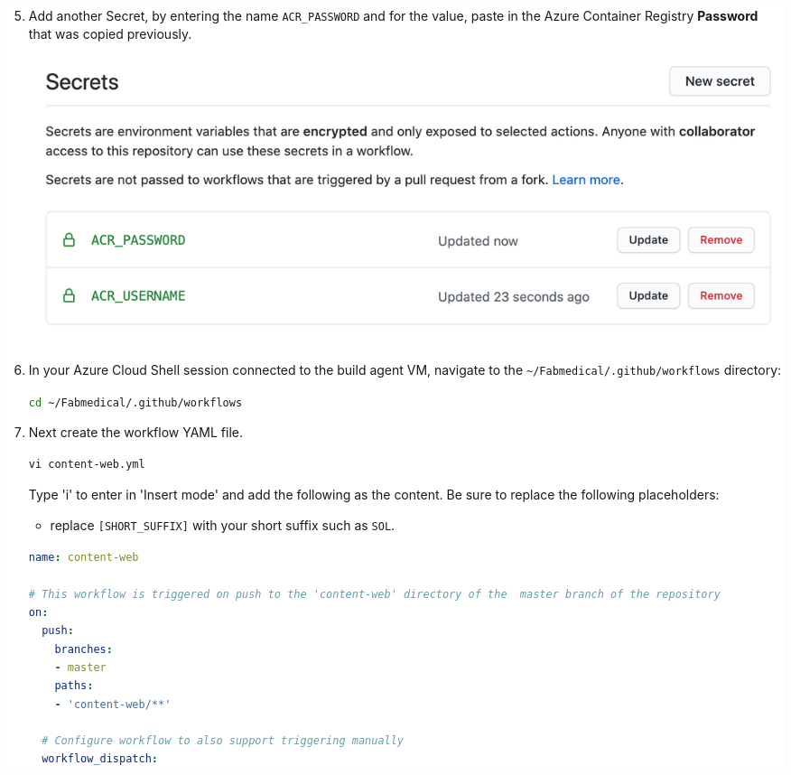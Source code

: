 5. Add another Secret, by entering the name `ACR_PASSWORD` and for the value, paste in the Azure Container Registry **Password** that was copied previously.

    ![Secrets screen with both the ACR_USERNAME and ACR_PASSWORD secrets created.](images/2020-08-24-21-51-24.png "Secrets screen")

6. In your Azure Cloud Shell session connected to the build agent VM, navigate to the `~/Fabmedical/.github/workflows` directory:

   ```bash
   cd ~/Fabmedical/.github/workflows
   ```
7. Next create the workflow YAML file.

    ```dotnetcli
    vi content-web.yml
    ```

   Type 'i' to enter in 'Insert mode' and add the following as the content. Be sure to replace the following placeholders:

   - replace `[SHORT_SUFFIX]` with your short suffix such as `SOL`.

    ```yml
    name: content-web

    # This workflow is triggered on push to the 'content-web' directory of the  master branch of the repository
    on:
      push:
        branches:
        - master
        paths:
        - 'content-web/**'

      # Configure workflow to also support triggering manually
      workflow_dispatch:
